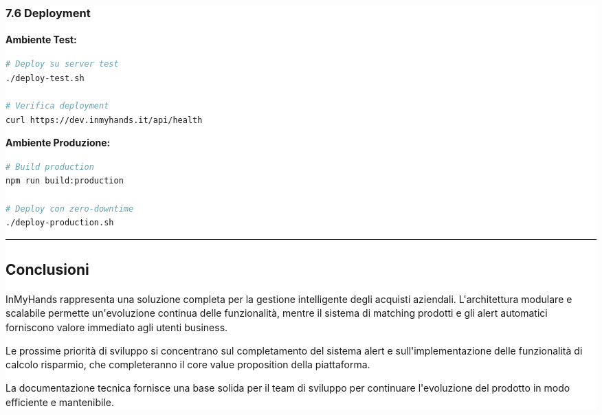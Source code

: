 ### 7.6 Deployment

**Ambiente Test:**
```bash
# Deploy su server test
./deploy-test.sh

# Verifica deployment
curl https://dev.inmyhands.it/api/health
```

**Ambiente Produzione:**
```bash
# Build production
npm run build:production

# Deploy con zero-downtime
./deploy-production.sh
```

---

## Conclusioni

InMyHands rappresenta una soluzione completa per la gestione intelligente degli acquisti aziendali. L'architettura modulare e scalabile permette un'evoluzione continua delle funzionalità, mentre il sistema di matching prodotti e gli alert automatici forniscono valore immediato agli utenti business.

Le prossime priorità di sviluppo si concentrano sul completamento del sistema alert e sull'implementazione delle funzionalità di calcolo risparmio, che completeranno il core value proposition della piattaforma.

La documentazione tecnica fornisce una base solida per il team di sviluppo per continuare l'evoluzione del prodotto in modo efficiente e mantenibile.
